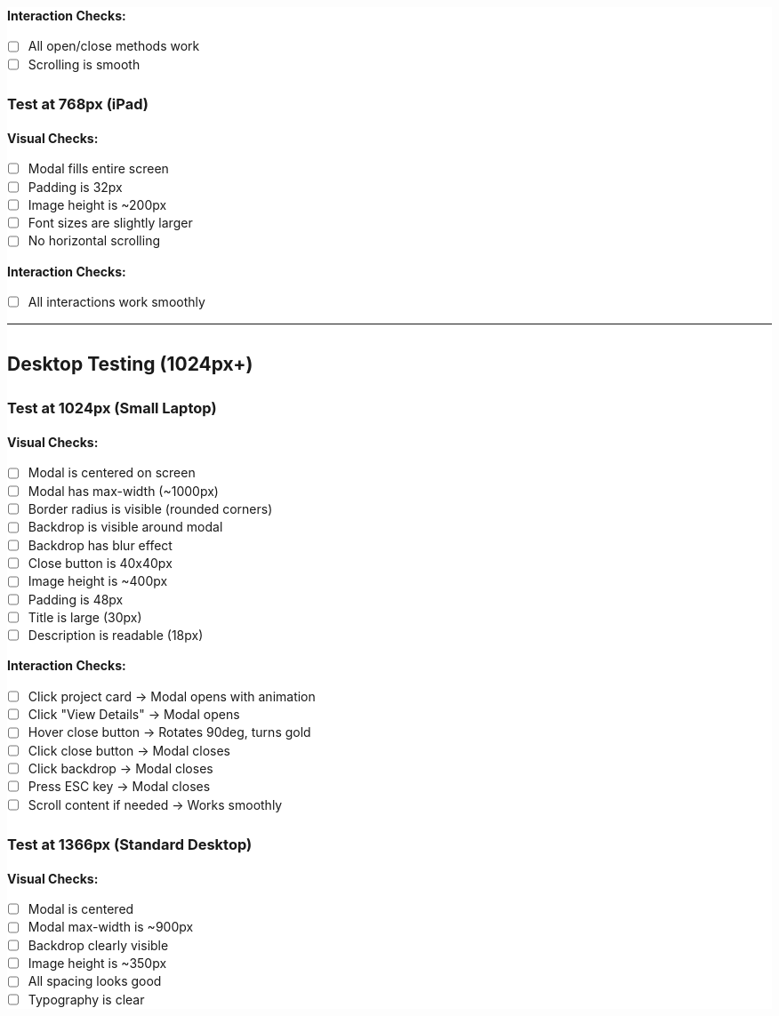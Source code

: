 **Interaction Checks:**
- [ ] All open/close methods work
- [ ] Scrolling is smooth

### Test at 768px (iPad)

**Visual Checks:**
- [ ] Modal fills entire screen
- [ ] Padding is 32px
- [ ] Image height is ~200px
- [ ] Font sizes are slightly larger
- [ ] No horizontal scrolling

**Interaction Checks:**
- [ ] All interactions work smoothly

---

## Desktop Testing (1024px+)

### Test at 1024px (Small Laptop)

**Visual Checks:**
- [ ] Modal is centered on screen
- [ ] Modal has max-width (~1000px)
- [ ] Border radius is visible (rounded corners)
- [ ] Backdrop is visible around modal
- [ ] Backdrop has blur effect
- [ ] Close button is 40x40px
- [ ] Image height is ~400px
- [ ] Padding is 48px
- [ ] Title is large (30px)
- [ ] Description is readable (18px)

**Interaction Checks:**
- [ ] Click project card → Modal opens with animation
- [ ] Click "View Details" → Modal opens
- [ ] Hover close button → Rotates 90deg, turns gold
- [ ] Click close button → Modal closes
- [ ] Click backdrop → Modal closes
- [ ] Press ESC key → Modal closes
- [ ] Scroll content if needed → Works smoothly

### Test at 1366px (Standard Desktop)

**Visual Checks:**
- [ ] Modal is centered
- [ ] Modal max-width is ~900px
- [ ] Backdrop clearly visible
- [ ] Image height is ~350px
- [ ] All spacing looks good
- [ ] Typography is clear

